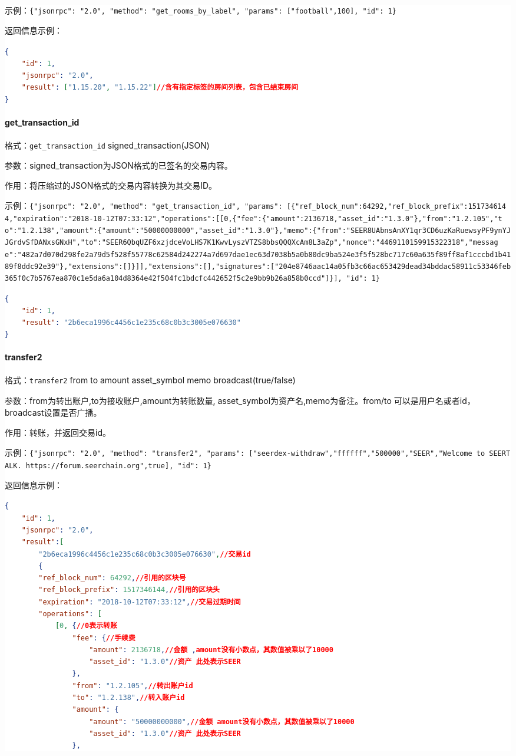 示例：`{"jsonrpc": "2.0", "method": "get_rooms_by_label", "params": ["football",100], "id": 1}`

返回信息示例：
```json
{
	"id": 1,
	"jsonrpc": "2.0",
	"result": ["1.15.20", "1.15.22"]//含有指定标签的房间列表，包含已结束房间
}
```

#### get_transaction_id

格式：`get_transaction_id` signed_transaction(JSON)

参数：signed_transaction为JSON格式的已签名的交易内容。

作用：将压缩过的JSON格式的交易内容转换为其交易ID。

示例：`{"jsonrpc": "2.0", "method": "get_transaction_id", "params": [{"ref_block_num":64292,"ref_block_prefix":1517346144,"expiration":"2018-10-12T07:33:12","operations":[[0,{"fee":{"amount":2136718,"asset_id":"1.3.0"},"from":"1.2.105","to":"1.2.138","amount":{"amount":"50000000000","asset_id":"1.3.0"},"memo":{"from":"SEER8UAbnsAnXY1qr3CD6uzKaRuewsyPF9ynYJJGrdvSfDANxsGNxH","to":"SEER6QbqUZF6xzjdceVoLHS7K1KwvLyszVTZS8bbsQQQXcAm8L3aZp","nonce":"4469110159915322318","message":"482a7d070d298fe2a79d5f528f55778c62584d242274a7d697dae1ec63d7038b5a0b80dc9ba524e3f5f528bc717c60a635f89ff8af1cccbd1b4189f8ddc92e39"},"extensions":[]}]],"extensions":[],"signatures":["204e8746aac14a05fb3c66ac653429dead34bddac58911c53346feb365f0c7b5767ea870c1e5da6a104d8364e42f504fc1bdcfc442652f5c2e9bb9b26a858b0ccd"]}], "id": 1}`

```json
{
	"id": 1,
	"result": "2b6eca1996c4456c1e235c68c0b3c3005e076630"
}
```

#### transfer2

格式：`transfer2` from to amount asset_symbol memo broadcast(true/false)

参数：from为转出账户,to为接收账户,amount为转账数量, asset_symbol为资产名,memo为备注。from/to 可以是用户名或者id，broadcast设置是否广播。 

作用：转账，并返回交易id。

示例：`{"jsonrpc": "2.0", "method": "transfer2", "params": ["seerdex-withdraw","ffffff","500000","SEER","Welcome to SEERTALK. https://forum.seerchain.org",true], "id": 1}`

返回信息示例：
```json
{
	"id": 1,
	"jsonrpc": "2.0",
	"result":[
		"2b6eca1996c4456c1e235c68c0b3c3005e076630",//交易id
		{
		"ref_block_num": 64292,//引用的区块号
		"ref_block_prefix": 1517346144,//引用的区块头
		"expiration": "2018-10-12T07:33:12",//交易过期时间
		"operations": [
			[0, {//0表示转账
				"fee": {//手续费
					"amount": 2136718,//金额 ,amount没有小数点，其数值被乘以了10000 
					"asset_id": "1.3.0"//资产 此处表示SEER
				},
				"from": "1.2.105",//转出账户id
				"to": "1.2.138",//转入账户id
				"amount": {
					"amount": "50000000000",//金额 amount没有小数点，其数值被乘以了10000 
					"asset_id": "1.3.0"//资产 此处表示SEER
				},
```